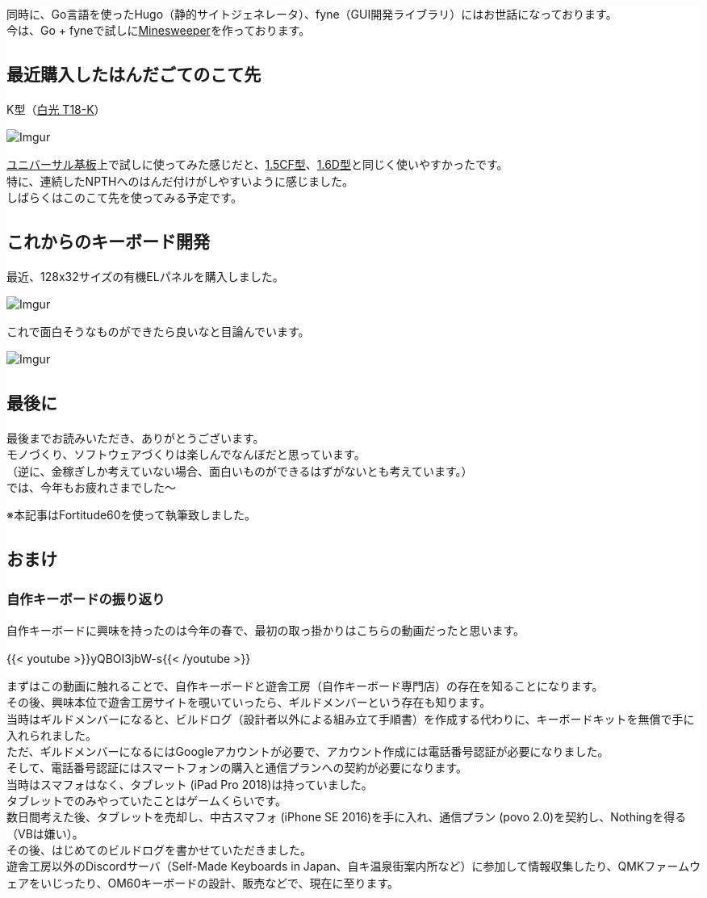同時に、Go言語を使ったHugo（静的サイトジェネレータ）、fyne（GUI開発ライブラリ）にはお世話になっております。  
今は、Go + fyneで試しに[Minesweeper](https://github.com/jun10000/Minesweeper)を作っております。  

## 最近購入したはんだごてのこて先

K型（[白光 T18-K](https://www.amazon.co.jp/%E7%99%BD%E5%85%89-HAKKO-T18K-%E3%81%93%E3%81%A6%E5%85%88-T18-K/dp/B004ORB8MY)）  

![Imgur](https://i.imgur.com/6OBg71zh.jpg)

[ユニバーサル基板](https://www.amazon.co.jp/%E3%82%B5%E3%83%B3%E3%83%8F%E3%83%A4%E3%83%88-ICB-97B-%E4%B8%AD%E5%9E%8B%E3%83%A6%E3%83%8B%E3%83%90%E3%83%BC%E3%82%B5%E3%83%AB%E5%9F%BA%E6%9D%BF/dp/B011IJSRY2/)上で試しに使ってみた感じだと、[1.5CF型](https://www.amazon.co.jp/gp/product/B004OR9BLO/)、[1.6D型](https://www.amazon.co.jp/gp/product/B004OR9BV4/)と同じく使いやすかったです。  
特に、連続したNPTHへのはんだ付けがしやすいように感じました。  
しばらくはこのこて先を使ってみる予定です。

## これからのキーボード開発

最近、128x32サイズの有機ELパネルを購入しました。  

![Imgur](https://i.imgur.com/mCm8NODh.jpg)

これで面白そうなものができたら良いなと目論んでいます。  

![Imgur](https://i.imgur.com/uRzaQQHh.jpg)

## 最後に

最後までお読みいただき、ありがとうございます。  
モノづくり、ソフトウェアづくりは楽しんでなんぼだと思っています。  
（逆に、金稼ぎしか考えていない場合、面白いものができるはずがないとも考えています。）  
では、今年もお疲れさまでした～  

※本記事はFortitude60を使って執筆致しました。  

## おまけ

### 自作キーボードの振り返り

自作キーボードに興味を持ったのは今年の春で、最初の取っ掛かりはこちらの動画だったと思います。

{{< youtube >}}yQBOI3jbW-s{{< /youtube >}}

まずはこの動画に触れることで、自作キーボードと遊舎工房（自作キーボード専門店）の存在を知ることになります。  
その後、興味本位で遊舎工房サイトを覗いていったら、ギルドメンバーという存在も知ります。  
当時はギルドメンバーになると、ビルドログ（設計者以外による組み立て手順書）を作成する代わりに、キーボードキットを無償で手に入れられました。  
ただ、ギルドメンバーになるにはGoogleアカウントが必要で、アカウント作成には電話番号認証が必要になりました。  
そして、電話番号認証にはスマートフォンの購入と通信プランへの契約が必要になります。  
当時はスマフォはなく、タブレット (iPad Pro 2018)は持っていました。  
タブレットでのみやっていたことはゲームくらいです。  
数日間考えた後、タブレットを売却し、中古スマフォ (iPhone SE 2016)を手に入れ、通信プラン (povo 2.0)を契約し、Nothingを得る（VBは嫌い）。  
その後、はじめてのビルドログを書かせていただきました。  
遊舎工房以外のDiscordサーバ（Self-Made Keyboards in Japan、自キ温泉街案内所など）に参加して情報収集したり、QMKファームウェアをいじったり、OM60キーボードの設計、販売などで、現在に至ります。  

